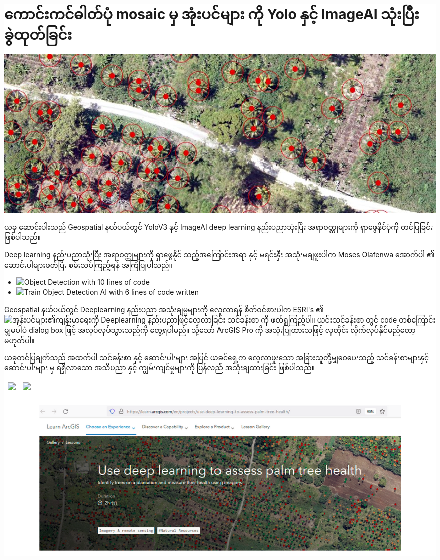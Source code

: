 # ကောင်းကင်ဓါတ်ပုံ mosaic မှ အုံးပင်များ ကို Yolo နှင့် ImageAI သုံးပြီး ခွဲထုတ်ခြင်း
<img src="https://github.com/knwin/Detect-palmtrees-with-Yolo-and-ImageAI/blob/main/images/palm_tree.JPG" alt="Palm trees detected" width = "100%">

ယခု ဆောင်းပါးသည် Geospatial နယ်ပယ်တွင် YoloV3 နှင့် ImageAI deep learning နည်းပညာသုံးပြီး အရာဝတ္ထုများကို ရှာဖွေနိုင်ပုံကို တင်ပြခြင်း ဖြစ်ပါသည်။

Deep learning နည်းပညာသုံးပြီး အရာဝတ္ထုများကို ရှာဖွေနိုင် သည့်အကြောင်းအရာ နှင့် မရင်းနှီး အသုံးမချဖူးပါက Moses Olafenwa အောက်ပါ ၏ ဆောင်းပါများဖတ်ပြီး စမ်းသပ်ကြည့်ရန် အကြံပြုပါသည်။
 - ![Object Detection with 10 lines of code](https://towardsdatascience.com/object-detection-with-10-lines-of-code-d6cb4d86f606)
 - ![Train Object Detection AI with 6 lines of code written](https://medium.com/deepquestai/train-object-detection-ai-with-6-lines-of-code-6d087063f6ff)
 
Geospatial နယ်ပယ်တွင် Deeplearning နည်းပညာ အသုံးချမှုများကို လေ့လာရန် စိတ်ဝင်စားပါက ESRI's ၏ ![အုန်းပင်များ၏ကျန်းမာရေးကို Deeplearning နည်းပညာဖြင့်လေ့လာခြင်း](https://learn.arcgis.com/en/projects/use-deep-learning-to-assess-palm-tree-health/) သင်ခန်းစာ ကို ဖတ်ရှုကြည့်ပါ။ ယင်းသင်ခန်းစာ တွင် code တစ်ကြောင်းမျှမပါပဲ dialog box ဖြင့် အလုပ်လုပ်သွားသည်ကို တွေ့ရပါမည်။ သို့သော် ArcGIS Pro ကို အသုံးပြုထားသဖြင့် လူတိုင်း လိုက်လုပ်နိုင်မည်တော့ မဟုတ်ပါ။

ယခုတင်ပြချက်သည် အထက်ပါ သင်ခန်းစာ နှင့် ဆောင်းပါးများ အပြင် ယခင်ရှေ့က လေ့လာဖူးသော အခြားသူတို့မျှဝေပေးသည့် သင်ခန်းစာများနှင့် ဆောင်းပါးများ  မှ ရရှိလာသော အသိပညာ နှင့် ကျွမ်းကျင်မှုများကို ပြန်လည် အသုံးချထားခြင်း ဖြစ်ပါသည်။

|![][imageai_10]     |![][imageai_6]      |
:-------------------:|:-------------------:
<img src="https://github.com/knwin/Detect-palmtrees-with-Yolo-and-ImageAI/blob/main/images/esri_ssd.PNG" alt="ESRI Tutorial" width = "100%">


[imageai_10]: https://github.com/knwin/Detect-palmtrees-with-Yolo-and-ImageAI/blob/main/images/imageai_10lines.PNG
[imageai_6]: https://github.com/knwin/Detect-palmtrees-with-Yolo-and-ImageAI/blob/main/images/imageai_6lines.PNG
[labelImg]: https://github.com/knwin/Detect-palmtrees-with-Yolo-and-ImageAI/blob/main/images/labelImg.png
[xml]: https://github.com/knwin/Detect-palmtrees-with-Yolo-and-ImageAI/blob/main/images/xml.PNG
[csv_view]: https://github.com/knwin/Detect-palmtrees-with-Yolo-and-ImageAI/blob/main/images/csv_view.PNG
[imageai_6]: https://github.com/knwin/Detect-palmtrees-with-Yolo-and-ImageAI/blob/main/images/imageai_6lines.PNG
